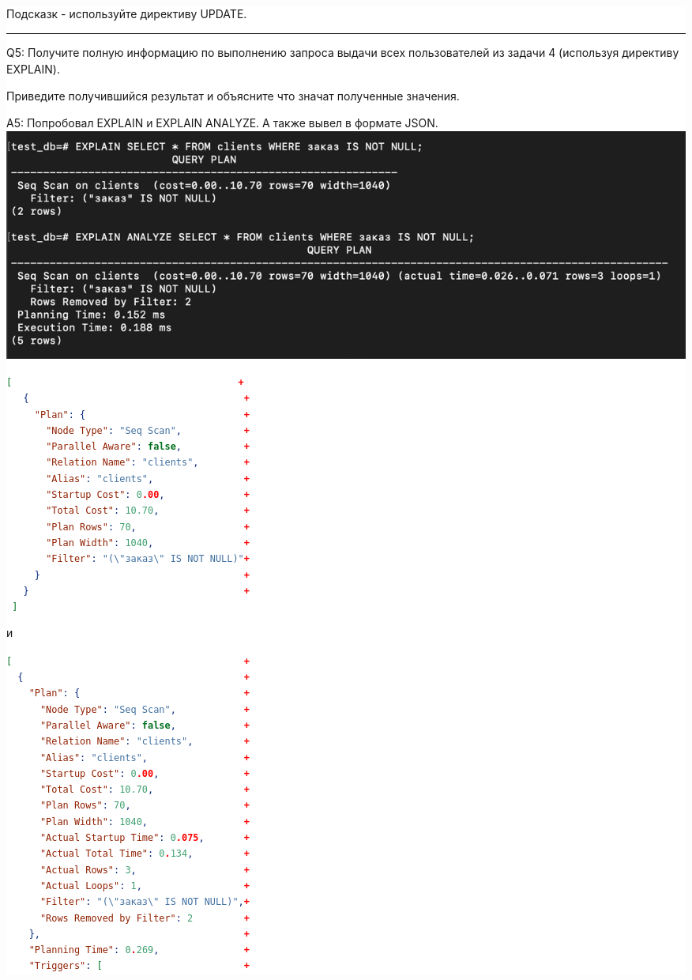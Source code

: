 Подсказк - используйте директиву UPDATE.

---
Q5: Получите полную информацию по выполнению запроса выдачи всех пользователей из задачи 4 (используя директиву EXPLAIN).

Приведите получившийся результат и объясните что значат полученные значения.

A5:
Попробовал EXPLAIN и EXPLAIN ANALYZE. А также вывел в формате JSON.
![explain](../screenshots/6-2_explain.png)
```json
[                                        +
   {                                      +
     "Plan": {                            +
       "Node Type": "Seq Scan",           +
       "Parallel Aware": false,           +
       "Relation Name": "clients",        +
       "Alias": "clients",                +
       "Startup Cost": 0.00,              +
       "Total Cost": 10.70,               +
       "Plan Rows": 70,                   +
       "Plan Width": 1040,                +
       "Filter": "(\"заказ\" IS NOT NULL)"+
     }                                    +
   }                                      +
 ]
```
и
```json
[                                         +
  {                                       +
    "Plan": {                             +
      "Node Type": "Seq Scan",            +
      "Parallel Aware": false,            +
      "Relation Name": "clients",         +
      "Alias": "clients",                 +
      "Startup Cost": 0.00,               +
      "Total Cost": 10.70,                +
      "Plan Rows": 70,                    +
      "Plan Width": 1040,                 +
      "Actual Startup Time": 0.075,       +
      "Actual Total Time": 0.134,         +
      "Actual Rows": 3,                   +
      "Actual Loops": 1,                  +
      "Filter": "(\"заказ\" IS NOT NULL)",+
      "Rows Removed by Filter": 2         +
    },                                    +
    "Planning Time": 0.269,               +
    "Triggers": [                         +
```